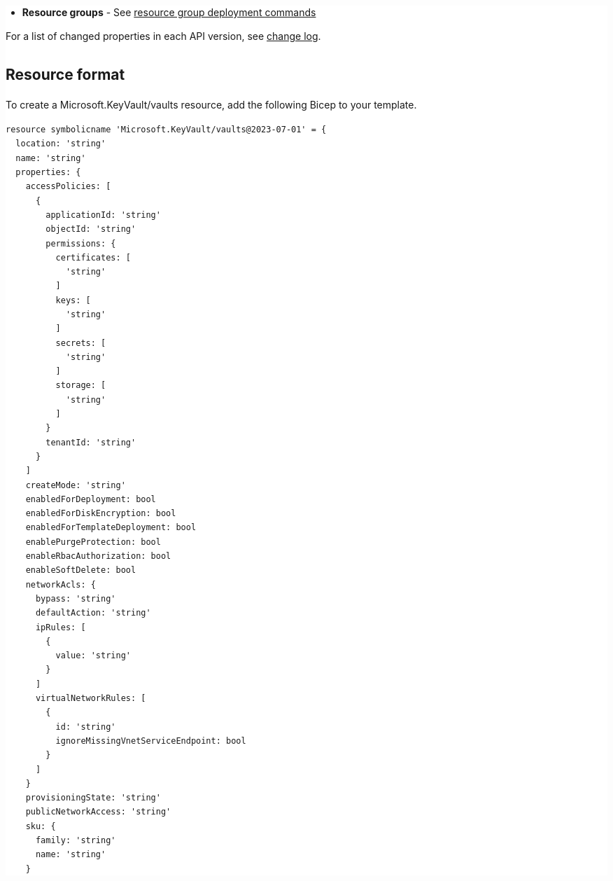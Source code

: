 * **Resource groups** - See [resource group deployment commands](/azure/azure-resource-manager/bicep/deploy-to-resource-group)

For a list of changed properties in each API version, see [change log](~/microsoft.keyvault/change-log/vaults.md).

## Resource format

To create a Microsoft.KeyVault/vaults resource, add the following Bicep to your template.

```bicep
resource symbolicname 'Microsoft.KeyVault/vaults@2023-07-01' = {
  location: 'string'
  name: 'string'
  properties: {
    accessPolicies: [
      {
        applicationId: 'string'
        objectId: 'string'
        permissions: {
          certificates: [
            'string'
          ]
          keys: [
            'string'
          ]
          secrets: [
            'string'
          ]
          storage: [
            'string'
          ]
        }
        tenantId: 'string'
      }
    ]
    createMode: 'string'
    enabledForDeployment: bool
    enabledForDiskEncryption: bool
    enabledForTemplateDeployment: bool
    enablePurgeProtection: bool
    enableRbacAuthorization: bool
    enableSoftDelete: bool
    networkAcls: {
      bypass: 'string'
      defaultAction: 'string'
      ipRules: [
        {
          value: 'string'
        }
      ]
      virtualNetworkRules: [
        {
          id: 'string'
          ignoreMissingVnetServiceEndpoint: bool
        }
      ]
    }
    provisioningState: 'string'
    publicNetworkAccess: 'string'
    sku: {
      family: 'string'
      name: 'string'
    }
```